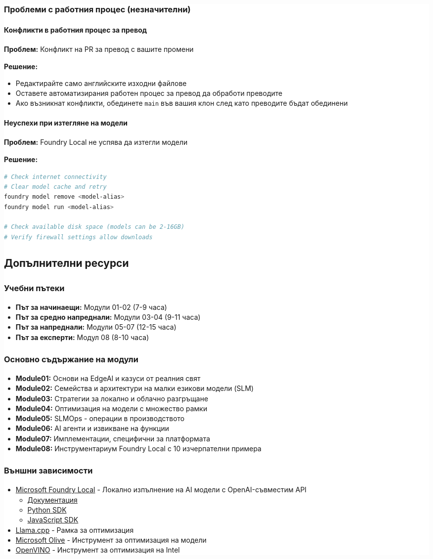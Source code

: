 ### Проблеми с работния процес (незначителни)

#### Конфликти в работния процес за превод
**Проблем:** Конфликт на PR за превод с вашите промени

**Решение:**
- Редактирайте само английските изходни файлове
- Оставете автоматизирания работен процес за превод да обработи преводите
- Ако възникнат конфликти, обединете `main` във вашия клон след като преводите бъдат обединени

#### Неуспехи при изтегляне на модели
**Проблем:** Foundry Local не успява да изтегли модели

**Решение:**
```bash
# Check internet connectivity
# Clear model cache and retry
foundry model remove <model-alias>
foundry model run <model-alias>

# Check available disk space (models can be 2-16GB)
# Verify firewall settings allow downloads
```

## Допълнителни ресурси

### Учебни пътеки
- **Път за начинаещи:** Модули 01-02 (7-9 часа)
- **Път за средно напреднали:** Модули 03-04 (9-11 часа)
- **Път за напреднали:** Модули 05-07 (12-15 часа)
- **Път за експерти:** Модул 08 (8-10 часа)

### Основно съдържание на модули
- **Module01:** Основи на EdgeAI и казуси от реалния свят
- **Module02:** Семейства и архитектури на малки езикови модели (SLM)
- **Module03:** Стратегии за локално и облачно разгръщане
- **Module04:** Оптимизация на модели с множество рамки
- **Module05:** SLMOps - операции в производството
- **Module06:** AI агенти и извикване на функции
- **Module07:** Имплементации, специфични за платформата
- **Module08:** Инструментариум Foundry Local с 10 изчерпателни примера

### Външни зависимости
- [Microsoft Foundry Local](https://github.com/microsoft/Foundry-Local) - Локално изпълнение на AI модели с OpenAI-съвместим API
  - [Документация](https://github.com/microsoft/Foundry-Local/blob/main/docs/README.md)
  - [Python SDK](https://github.com/microsoft/Foundry-Local/tree/main/sdk/python)
  - [JavaScript SDK](https://github.com/microsoft/Foundry-Local/tree/main/sdk/javascript)
- [Llama.cpp](https://github.com/ggml-org/llama.cpp) - Рамка за оптимизация
- [Microsoft Olive](https://microsoft.github.io/Olive/) - Инструмент за оптимизация на модели
- [OpenVINO](https://docs.openvino.ai/) - Инструмент за оптимизация на Intel
